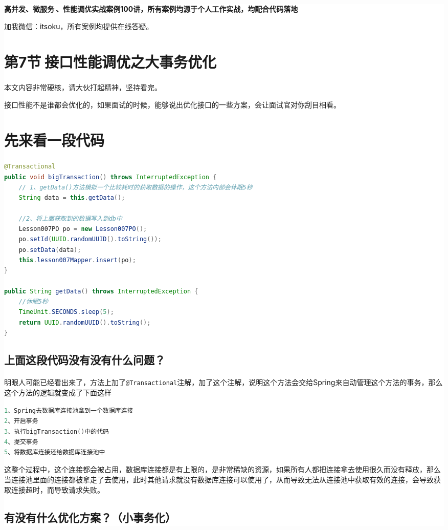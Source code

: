 **高并发、微服务 、性能调优实战案例100讲，所有案例均源于个人工作实战，均配合代码落地**

加我微信：itsoku，所有案例均提供在线答疑。



# 第7节 接口性能调优之大事务优化

本文内容非常硬核，请大伙打起精神，坚持看完。

接口性能不是谁都会优化的，如果面试的时候，能够说出优化接口的一些方案，会让面试官对你刮目相看。



# 先来看一段代码

```java
@Transactional
public void bigTransaction() throws InterruptedException {
    // 1、getData()方法模拟一个比较耗时的获取数据的操作，这个方法内部会休眠5秒
    String data = this.getData();

    //2、将上面获取到的数据写入到db中
    Lesson007PO po = new Lesson007PO();
    po.setId(UUID.randomUUID().toString());
    po.setData(data);
    this.lesson007Mapper.insert(po);
}

public String getData() throws InterruptedException {
    //休眠5秒
    TimeUnit.SECONDS.sleep(5);
    return UUID.randomUUID().toString();
}
```



## 上面这段代码没有没有什么问题？

明眼人可能已经看出来了，方法上加了`@Transactional`注解，加了这个注解，说明这个方法会交给Spring来自动管理这个方法的事务，那么这个方法的逻辑就变成了下面这样

```java
1、Spring去数据库连接池拿到一个数据库连接
2、开启事务
3、执行bigTransaction()中的代码
4、提交事务
5、将数据库连接还给数据库连接池中
```

这整个过程中，这个连接都会被占用，数据库连接都是有上限的，是非常稀缺的资源，如果所有人都把连接拿去使用很久而没有释放，那么当连接池里面的连接都被拿走了去使用，此时其他请求就没有数据库连接可以使用了，从而导致无法从连接池中获取有效的连接，会导致获取连接超时，而导致请求失败。



## 有没有什么优化方案？（小事务化）
